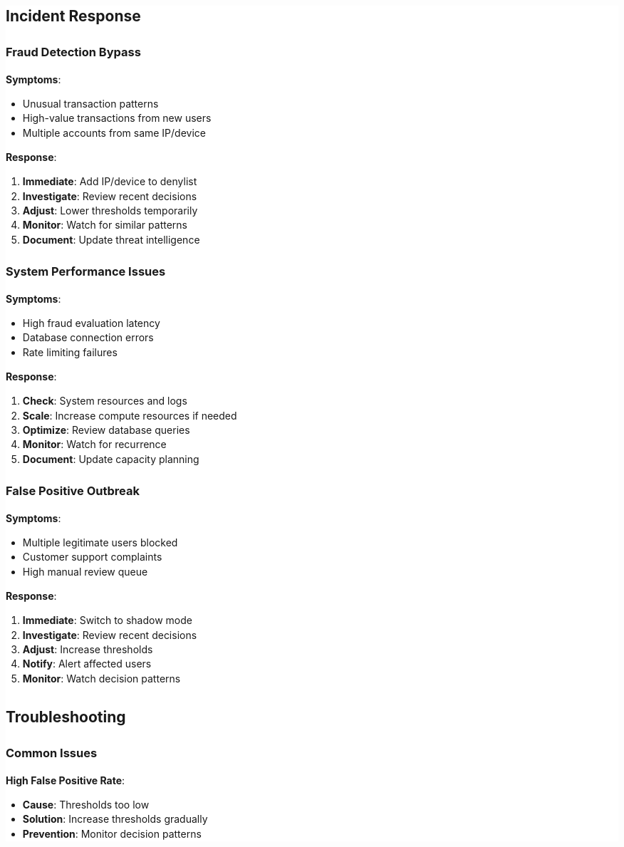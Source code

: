 ## Incident Response

### Fraud Detection Bypass

**Symptoms**:
- Unusual transaction patterns
- High-value transactions from new users
- Multiple accounts from same IP/device

**Response**:
1. **Immediate**: Add IP/device to denylist
2. **Investigate**: Review recent decisions
3. **Adjust**: Lower thresholds temporarily
4. **Monitor**: Watch for similar patterns
5. **Document**: Update threat intelligence

### System Performance Issues

**Symptoms**:
- High fraud evaluation latency
- Database connection errors
- Rate limiting failures

**Response**:
1. **Check**: System resources and logs
2. **Scale**: Increase compute resources if needed
3. **Optimize**: Review database queries
4. **Monitor**: Watch for recurrence
5. **Document**: Update capacity planning

### False Positive Outbreak

**Symptoms**:
- Multiple legitimate users blocked
- Customer support complaints
- High manual review queue

**Response**:
1. **Immediate**: Switch to shadow mode
2. **Investigate**: Review recent decisions
3. **Adjust**: Increase thresholds
4. **Notify**: Alert affected users
5. **Monitor**: Watch decision patterns

## Troubleshooting

### Common Issues

**High False Positive Rate**:
- **Cause**: Thresholds too low
- **Solution**: Increase thresholds gradually
- **Prevention**: Monitor decision patterns
